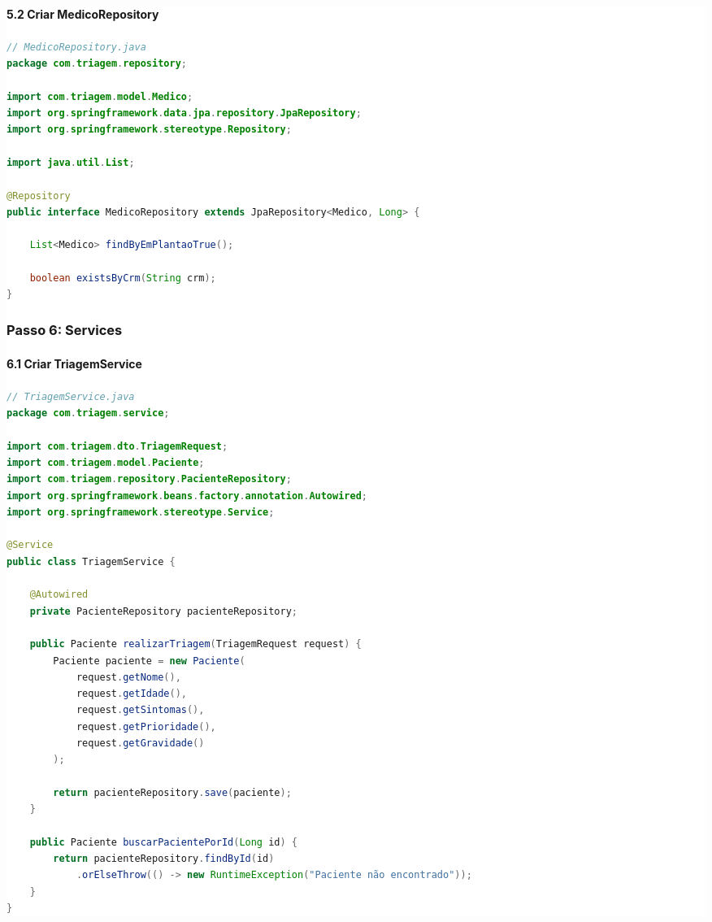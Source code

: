 #### 5.2 Criar MedicoRepository
```java
// MedicoRepository.java
package com.triagem.repository;

import com.triagem.model.Medico;
import org.springframework.data.jpa.repository.JpaRepository;
import org.springframework.stereotype.Repository;

import java.util.List;

@Repository
public interface MedicoRepository extends JpaRepository<Medico, Long> {
    
    List<Medico> findByEmPlantaoTrue();
    
    boolean existsByCrm(String crm);
}
```

### Passo 6: Services

#### 6.1 Criar TriagemService
```java
// TriagemService.java
package com.triagem.service;

import com.triagem.dto.TriagemRequest;
import com.triagem.model.Paciente;
import com.triagem.repository.PacienteRepository;
import org.springframework.beans.factory.annotation.Autowired;
import org.springframework.stereotype.Service;

@Service
public class TriagemService {
    
    @Autowired
    private PacienteRepository pacienteRepository;
    
    public Paciente realizarTriagem(TriagemRequest request) {
        Paciente paciente = new Paciente(
            request.getNome(),
            request.getIdade(),
            request.getSintomas(),
            request.getPrioridade(),
            request.getGravidade()
        );
        
        return pacienteRepository.save(paciente);
    }
    
    public Paciente buscarPacientePorId(Long id) {
        return pacienteRepository.findById(id)
            .orElseThrow(() -> new RuntimeException("Paciente não encontrado"));
    }
}
```
